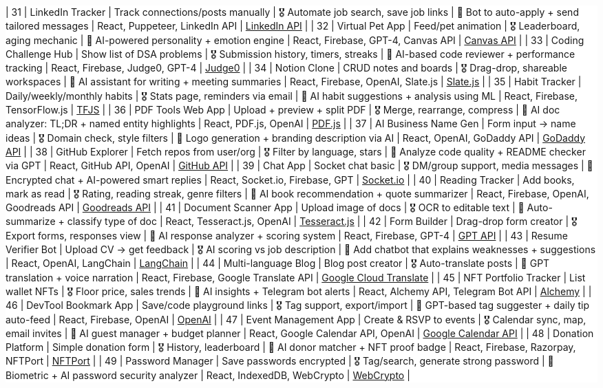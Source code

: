 | 31 | LinkedIn Tracker      | Track connections/posts manually    | 🎖️ Automate job search, save job links          | 🌟 Bot to auto-apply + send tailored messages             | React, Puppeteer, LinkedIn API              | [LinkedIn API](https://docs.microsoft.com/linkedin/)                         |
| 32 | Virtual Pet App       | Feed/pet animation                  | 🎖️ Leaderboard, aging mechanic                  | 🌟 AI-powered personality + emotion engine                | React, Firebase, GPT-4, Canvas API          | [Canvas API](https://developer.mozilla.org/en-US/docs/Web/API/Canvas_API)    |
| 33 | Coding Challenge Hub  | Show list of DSA problems           | 🎖️ Submission history, timers, streaks          | 🌟 AI-based code reviewer + performance tracking          | React, Firebase, Judge0, GPT-4              | [Judge0](https://judge0.com/)                                                |
| 34 | Notion Clone          | CRUD notes and boards               | 🎖️ Drag-drop, shareable workspaces              | 🌟 AI assistant for writing + meeting summaries           | React, Firebase, OpenAI, Slate.js           | [Slate.js](https://docs.slatejs.org/)                                        |
| 35 | Habit Tracker         | Daily/weekly/monthly habits         | 🎖️ Stats page, reminders via email              | 🌟 AI habit suggestions + analysis using ML               | React, Firebase, TensorFlow\.js             | [TFJS](https://js.tensorflow.org/)                                           |
| 36 | PDF Tools Web App     | Upload + preview + split PDF        | 🎖️ Merge, rearrange, compress                   | 🌟 AI doc analyzer: TL;DR + named entity highlights       | React, PDF.js, OpenAI                       | [PDF.js](https://mozilla.github.io/pdf.js/)                                  |
| 37 | AI Business Name Gen  | Form input → name ideas             | 🎖️ Domain check, style filters                  | 🌟 Logo generation + branding description via AI          | React, OpenAI, GoDaddy API                  | [GoDaddy API](https://developer.godaddy.com/)                                |
| 38 | GitHub Explorer       | Fetch repos from user/org           | 🎖️ Filter by language, stars                    | 🌟 Analyze code quality + README checker via GPT          | React, GitHub API, OpenAI                   | [GitHub API](https://docs.github.com/en/rest)                                |
| 39 | Chat App              | Socket chat basic                   | 🎖️ DM/group support, media messages             | 🌟 Encrypted chat + AI-powered smart replies              | React, Socket.io, Firebase, GPT             | [Socket.io](https://socket.io/)                                              |
| 40 | Reading Tracker       | Add books, mark as read             | 🎖️ Rating, reading streak, genre filters        | 🌟 AI book recommendation + quote summarizer              | React, Firebase, OpenAI, Goodreads API      | [Goodreads API](https://www.goodreads.com/api)                               |
| 41 | Document Scanner App  | Upload image of docs                | 🎖️ OCR to editable text                         | 🌟 Auto-summarize + classify type of doc                  | React, Tesseract.js, OpenAI                 | [Tesseract.js](https://tesseract.projectnaptha.com/)                         |
| 42 | Form Builder          | Drag-drop form creator              | 🎖️ Export forms, responses view                 | 🌟 AI response analyzer + scoring system                  | React, Firebase, GPT-4                      | [GPT API](https://platform.openai.com/docs)                                  |
| 43 | Resume Verifier Bot   | Upload CV → get feedback            | 🎖️ AI scoring vs job description                | 🌟 Add chatbot that explains weaknesses + suggestions     | React, OpenAI, LangChain                    | [LangChain](https://www.langchain.com/)                                      |
| 44 | Multi-language Blog   | Blog post creator                   | 🎖️ Auto-translate posts                         | 🌟 GPT translation + voice narration                      | React, Firebase, Google Translate API       | [Google Cloud Translate](https://cloud.google.com/translate/docs)            |
| 45 | NFT Portfolio Tracker | List wallet NFTs                    | 🎖️ Floor price, sales trends                    | 🌟 AI insights + Telegram bot alerts                      | React, Alchemy API, Telegram Bot API        | [Alchemy](https://www.alchemy.com/)                                          |
| 46 | DevTool Bookmark App  | Save/code playground links          | 🎖️ Tag support, export/import                   | 🌟 GPT-based tag suggester + daily tip auto-feed          | React, Firebase, OpenAI                     | [OpenAI](https://platform.openai.com/)                                       |
| 47 | Event Management App  | Create & RSVP to events             | 🎖️ Calendar sync, map, email invites            | 🌟 AI guest manager + budget planner                      | React, Google Calendar API, OpenAI          | [Google Calendar API](https://developers.google.com/calendar)                |
| 48 | Donation Platform     | Simple donation form                | 🎖️ History, leaderboard                         | 🌟 AI donor matcher + NFT proof badge                     | React, Firebase, Razorpay, NFTPort          | [NFTPort](https://www.nftport.xyz/)                                          |
| 49 | Password Manager      | Save passwords encrypted            | 🎖️ Tag/search, generate strong password         | 🌟 Biometric + AI password security analyzer              | React, IndexedDB, WebCrypto                 | [WebCrypto](https://developer.mozilla.org/en-US/docs/Web/API/Web_Crypto_API) |